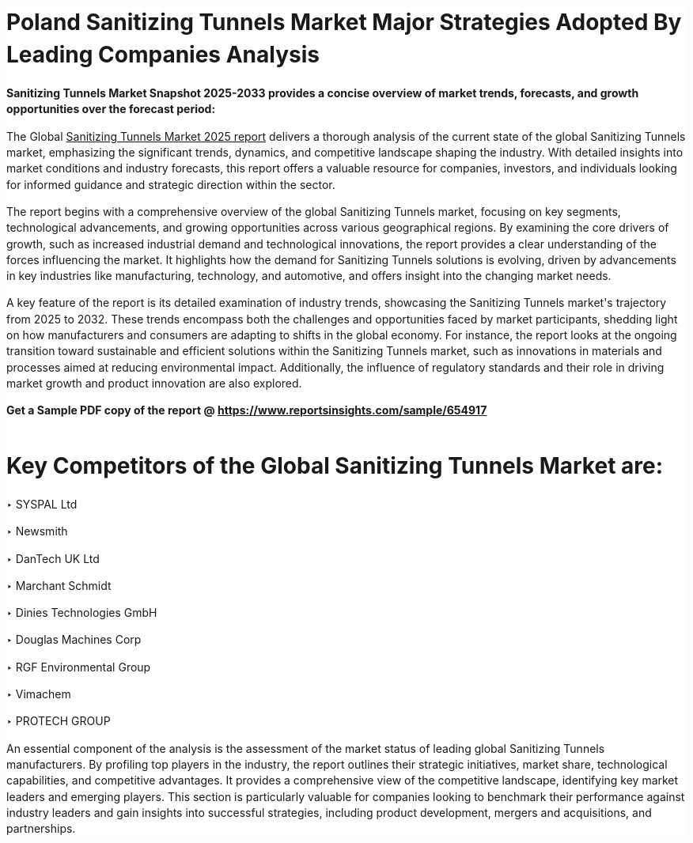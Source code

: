# Poland Sanitizing Tunnels Market Major Strategies Adopted By Leading Companies Analysis

<strong>Sanitizing Tunnels Market Snapshot 2025-2033 provides a concise overview of market trends, forecasts, and growth opportunities over the forecast period:</strong>

The Global <a href=https://www.reportsinsights.com/sample/654917>Sanitizing Tunnels Market 2025 report</a> delivers a thorough analysis of the current state of the global Sanitizing Tunnels market, emphasizing the significant trends, dynamics, and competitive landscape shaping the industry. With detailed insights into market conditions and industry forecasts, this report offers a valuable resource for companies, investors, and individuals looking for informed guidance and strategic direction within the sector.

The report begins with a comprehensive overview of the global Sanitizing Tunnels market, focusing on key segments, technological advancements, and growing opportunities across various geographical regions. By examining the core drivers of growth, such as increased industrial demand and technological innovations, the report provides a clear understanding of the forces influencing the market. It highlights how the demand for Sanitizing Tunnels solutions is evolving, driven by advancements in key industries like manufacturing, technology, and automotive, and offers insight into the changing market needs.

A key feature of the report is its detailed examination of industry trends, showcasing the Sanitizing Tunnels market's trajectory from 2025 to 2032. These trends encompass both the challenges and opportunities faced by market participants, shedding light on how manufacturers and consumers are adapting to shifts in the global economy. For instance, the report looks at the ongoing transition toward sustainable and efficient solutions within the Sanitizing Tunnels market, such as innovations in materials and processes aimed at reducing environmental impact. Additionally, the influence of regulatory standards and their role in driving market growth and product innovation are also explored.

<strong>Get a Sample PDF copy of the report @ <a href=https://www.reportsinsights.com/sample/654917>https://www.reportsinsights.com/sample/654917</a></strong>

# <strong>Key Competitors of the Global Sanitizing Tunnels Market are:</strong>

‣ SYSPAL Ltd

‣ Newsmith

‣ DanTech UK Ltd

‣ Marchant Schmidt

‣ Dinies Technologies GmbH

‣ Douglas Machines Corp

‣ RGF Environmental Group

‣ Vimachem

‣ PROTECH GROUP

An essential component of the analysis is the assessment of the market status of leading global Sanitizing Tunnels manufacturers. By profiling top players in the industry, the report outlines their strategic initiatives, market share, technological capabilities, and competitive advantages. It provides a comprehensive view of the competitive landscape, identifying key market leaders and emerging players. This section is particularly valuable for companies looking to benchmark their performance against industry leaders and gain insights into successful strategies, including product development, mergers and acquisitions, and partnerships.
